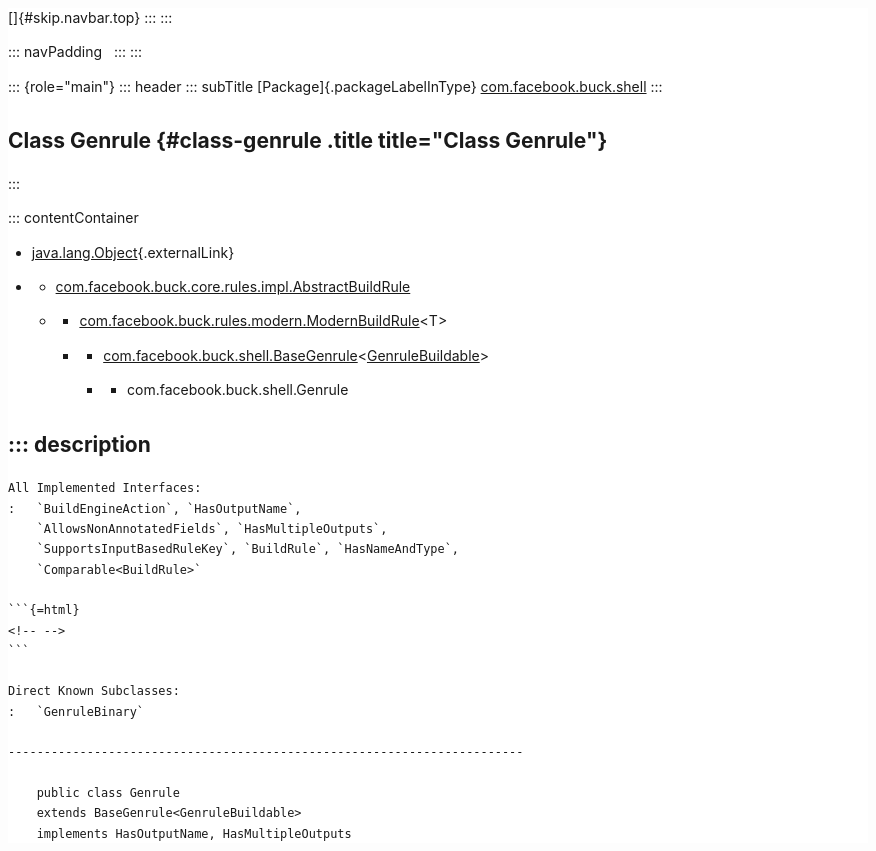 </div>

[]{#skip.navbar.top}
:::
:::

::: navPadding
 
:::
:::

::: {role="main"}
::: header
::: subTitle
[Package]{.packageLabelInType} [com.facebook.buck.shell](package-summary.html)
:::

## Class Genrule {#class-genrule .title title="Class Genrule"}
:::

::: contentContainer
-   [java.lang.Object](http://docs.oracle.com/javase/7/docs/api/java/lang/Object.html?is-external=true "class or interface in java.lang"){.externalLink}

-   -   [com.facebook.buck.core.rules.impl.AbstractBuildRule](../core/rules/impl/AbstractBuildRule.html "class in com.facebook.buck.core.rules.impl")

    -   -   [com.facebook.buck.rules.modern.ModernBuildRule](../rules/modern/ModernBuildRule.html "class in com.facebook.buck.rules.modern")\<T\>

        -   -   [com.facebook.buck.shell.BaseGenrule](BaseGenrule.html "class in com.facebook.buck.shell")\<[GenruleBuildable](GenruleBuildable.html "class in com.facebook.buck.shell")\>

            -   -   com.facebook.buck.shell.Genrule

::: description
-   

    All Implemented Interfaces:
    :   `BuildEngineAction`, `HasOutputName`,
        `AllowsNonAnnotatedFields`, `HasMultipleOutputs`,
        `SupportsInputBasedRuleKey`, `BuildRule`, `HasNameAndType`,
        `Comparable<BuildRule>`

    ```{=html}
    <!-- -->
    ```

    Direct Known Subclasses:
    :   `GenruleBinary`

    ------------------------------------------------------------------------

        public class Genrule
        extends BaseGenrule<GenruleBuildable>
        implements HasOutputName, HasMultipleOutputs
